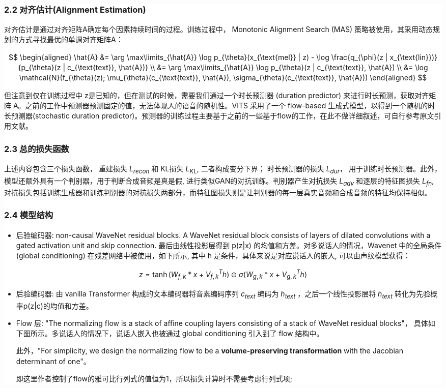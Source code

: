 ### 2.2 对齐估计(Alignment Estimation)

对齐估计是通过对齐矩阵A确定每个因素持续时间的过程。训练过程中， Monotonic Alignment Search (MAS) 策略被使用，其采用动态规划的方式寻找最优的单调对齐矩阵A：

$$
\begin{aligned}
\hat{A} &= \arg \max\limits_{\hat{A}} \log p_{\theta}(x_{\text{mel}} | z) - \log \frac{q_{\phi}(z | x_{\text{lin}})}{p_{\theta}(z | c_{\text{text}}, \hat{A})} \\
&= \arg \max\limits_{\hat{A}} \log p_{\theta}(z | c_{\text{text}}, \hat{A}) \\
&= \log \mathcal{N}(f_{\theta}(z); \mu_{\theta}(c_{\text{text}}, \hat{A}), \sigma_{\theta}(c_{\text{text}}, \hat{A}))
\end{aligned}
$$

但注意到仅在训练过程中 z是已知的，但在测试的时候，需要我们通过一个时长预测器 (duration predictor) 来进行时长预测，获取对齐矩阵 A。之前的工作中预测器预测固定的值，无法体现人的语音的随机性。VITS 采用了一个 flow-based 生成式模型，以得到一个随机的时长预测器(stochastic duration predictor)。预测器的训练过程主要基于之前的一些基于flow的工作，在此不做详细叙述，可自行参考原文引用文献。



### 2.3 总的损失函数

上述内容包含三个损失函数， 重建损失 $L_{recon}$ 和 KL损失 $L_{KL}$, 二者构成变分下界；	时长预测器的损失 $L_{dur}$， 用于训练时长预测器。此外，模型还额外具有一个判别器，用于判断合成音频是真是假, 进行类似GAN的对抗训练。判别器产生对抗损失 $L_{adv}$ 和逐层的特征图损失 $L_{fn}$,  对抗损失包括训练生成器和训练判别器的对抗损失两部分，而特征图损失则是让判别器的每一层真实音频和合成音频的特征均保持相似。



### 2.4 模型结构

- 后验编码器: non-causal WaveNet residual blocks. A WaveNet residual block consists of layers of dilated convolutions with a gated activation unit and skip connection. 最后由线性投影层得到 p(z\|x) 的均值和方差。对多说话人的情况，Wavenet 中的全局条件(global conditioning) 在残差网络中被使用，如下所示,  其中 h 是条件，具体来说是对应说话人的嵌入, 可以由声纹模型获得：

$$
z = \tanh \left( W_{f,k} * x + V_{f,k}^T h \right) \odot \sigma \left( W_{g,k} * x + V_{g,k}^T h \right)
$$



- 后验编码器: 由 vanilla Transformer 构成的文本编码器将音素编码序列 $c_{text}$ 编码为 $h_{text}$ ，之后一个线性投影层将 $h_{text}$ 转化为先验概率p(z\|c)的均值和方差。

- Flow 层:  "The normalizing flow is a stack of affine coupling layers  consisting of a stack of WaveNet residual blocks"， 具体如下图所示。多说话人的情况下，说话人嵌入也被通过 global conditioning 引入到了 flow 结构中。

  此外，"For simplicity, we design the normalizing flow to be a **volume-preserving transformation** with the Jacobian determinant of one"。

  即这里作者控制了flow的雅可比行列式的值恒为1，所以损失计算时不需要考虑行列式项;
